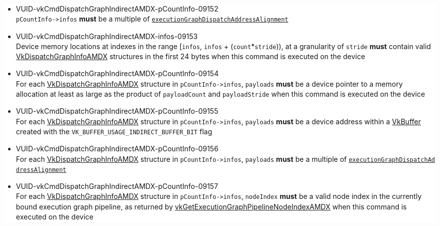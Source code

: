 - <a href="#VUID-vkCmdDispatchGraphIndirectAMDX-pCountInfo-09152"
  id="VUID-vkCmdDispatchGraphIndirectAMDX-pCountInfo-09152"></a>
  VUID-vkCmdDispatchGraphIndirectAMDX-pCountInfo-09152  
  `pCountInfo->infos` **must** be a multiple of <a
  href="https://registry.khronos.org/vulkan/specs/1.3-extensions/html/vkspec.html#limits-executionGraphDispatchAddressAlignment"
  target="_blank"
  rel="noopener"><code>executionGraphDispatchAddressAlignment</code></a>

- <a href="#VUID-vkCmdDispatchGraphIndirectAMDX-infos-09153"
  id="VUID-vkCmdDispatchGraphIndirectAMDX-infos-09153"></a>
  VUID-vkCmdDispatchGraphIndirectAMDX-infos-09153  
  Device memory locations at indexes in the range \[`infos`, `infos` +
  (`count`\*`stride`)), at a granularity of `stride` **must** contain
  valid [VkDispatchGraphInfoAMDX](https://registry.khronos.org/vulkan/specs/1.3-extensions/man/html/VkDispatchGraphInfoAMDX.html)
  structures in the first 24 bytes when this command is executed on the
  device

- <a href="#VUID-vkCmdDispatchGraphIndirectAMDX-pCountInfo-09154"
  id="VUID-vkCmdDispatchGraphIndirectAMDX-pCountInfo-09154"></a>
  VUID-vkCmdDispatchGraphIndirectAMDX-pCountInfo-09154  
  For each [VkDispatchGraphInfoAMDX](https://registry.khronos.org/vulkan/specs/1.3-extensions/man/html/VkDispatchGraphInfoAMDX.html)
  structure in `pCountInfo->infos`, `payloads` **must** be a device
  pointer to a memory allocation at least as large as the product of
  `payloadCount` and `payloadStride` when this command is executed on
  the device

- <a href="#VUID-vkCmdDispatchGraphIndirectAMDX-pCountInfo-09155"
  id="VUID-vkCmdDispatchGraphIndirectAMDX-pCountInfo-09155"></a>
  VUID-vkCmdDispatchGraphIndirectAMDX-pCountInfo-09155  
  For each [VkDispatchGraphInfoAMDX](https://registry.khronos.org/vulkan/specs/1.3-extensions/man/html/VkDispatchGraphInfoAMDX.html)
  structure in `pCountInfo->infos`, `payloads` **must** be a device
  address within a [VkBuffer](https://registry.khronos.org/vulkan/specs/1.3-extensions/man/html/VkBuffer.html) created with the
  `VK_BUFFER_USAGE_INDIRECT_BUFFER_BIT` flag

- <a href="#VUID-vkCmdDispatchGraphIndirectAMDX-pCountInfo-09156"
  id="VUID-vkCmdDispatchGraphIndirectAMDX-pCountInfo-09156"></a>
  VUID-vkCmdDispatchGraphIndirectAMDX-pCountInfo-09156  
  For each [VkDispatchGraphInfoAMDX](https://registry.khronos.org/vulkan/specs/1.3-extensions/man/html/VkDispatchGraphInfoAMDX.html)
  structure in `pCountInfo->infos`, `payloads` **must** be a multiple of
  <a
  href="https://registry.khronos.org/vulkan/specs/1.3-extensions/html/vkspec.html#limits-executionGraphDispatchAddressAlignment"
  target="_blank"
  rel="noopener"><code>executionGraphDispatchAddressAlignment</code></a>

- <a href="#VUID-vkCmdDispatchGraphIndirectAMDX-pCountInfo-09157"
  id="VUID-vkCmdDispatchGraphIndirectAMDX-pCountInfo-09157"></a>
  VUID-vkCmdDispatchGraphIndirectAMDX-pCountInfo-09157  
  For each [VkDispatchGraphInfoAMDX](https://registry.khronos.org/vulkan/specs/1.3-extensions/man/html/VkDispatchGraphInfoAMDX.html)
  structure in `pCountInfo->infos`, `nodeIndex` **must** be a valid node
  index in the currently bound execution graph pipeline, as returned by
  [vkGetExecutionGraphPipelineNodeIndexAMDX](https://registry.khronos.org/vulkan/specs/1.3-extensions/man/html/vkGetExecutionGraphPipelineNodeIndexAMDX.html)
  when this command is executed on the device
